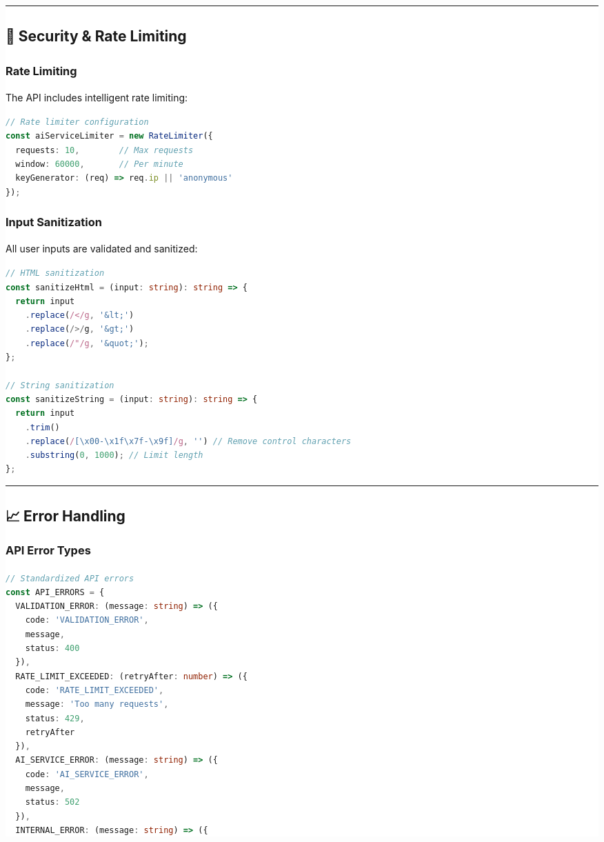 
---

## 🔐 Security & Rate Limiting

### Rate Limiting

The API includes intelligent rate limiting:

```typescript
// Rate limiter configuration
const aiServiceLimiter = new RateLimiter({
  requests: 10,        // Max requests
  window: 60000,       // Per minute
  keyGenerator: (req) => req.ip || 'anonymous'
});
```

### Input Sanitization

All user inputs are validated and sanitized:

```typescript
// HTML sanitization
const sanitizeHtml = (input: string): string => {
  return input
    .replace(/</g, '&lt;')
    .replace(/>/g, '&gt;')
    .replace(/"/g, '&quot;');
};

// String sanitization
const sanitizeString = (input: string): string => {
  return input
    .trim()
    .replace(/[\x00-\x1f\x7f-\x9f]/g, '') // Remove control characters
    .substring(0, 1000); // Limit length
};
```

---

## 📈 Error Handling

### API Error Types

```typescript
// Standardized API errors
const API_ERRORS = {
  VALIDATION_ERROR: (message: string) => ({
    code: 'VALIDATION_ERROR',
    message,
    status: 400
  }),
  RATE_LIMIT_EXCEEDED: (retryAfter: number) => ({
    code: 'RATE_LIMIT_EXCEEDED',
    message: 'Too many requests',
    status: 429,
    retryAfter
  }),
  AI_SERVICE_ERROR: (message: string) => ({
    code: 'AI_SERVICE_ERROR',
    message,
    status: 502
  }),
  INTERNAL_ERROR: (message: string) => ({
```